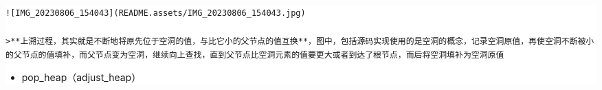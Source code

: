     ![IMG_20230806_154043](README.assets/IMG_20230806_154043.jpg)

    >**上溯过程，其实就是不断地将原先位于空洞的值，与比它小的父节点的值互换**，图中，包括源码实现使用的是空洞的概念，记录空洞原值，再使空洞不断被小的父节点的值填补，而父节点变为空洞，继续向上查找，直到父节点比空洞元素的值要更大或者到达了根节点，而后将空洞填补为空洞原值

  - pop_heap（adjust_heap）
